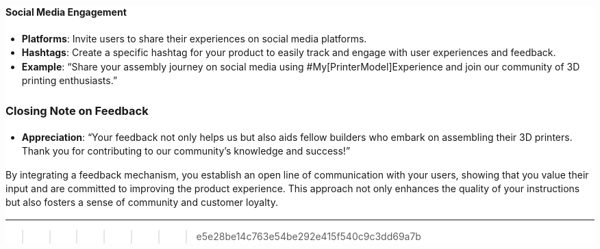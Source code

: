 #### Social Media Engagement
- **Platforms**: Invite users to share their experiences on social media platforms.
- **Hashtags**: Create a specific hashtag for your product to easily track and engage with user experiences and feedback.
- **Example**: “Share your assembly journey on social media using #My[PrinterModel]Experience and join our community of 3D printing enthusiasts.”

### Closing Note on Feedback
- **Appreciation**: “Your feedback not only helps us but also aids fellow builders who embark on assembling their 3D printers. Thank you for contributing to our community’s knowledge and success!”

By integrating a feedback mechanism, you establish an open line of communication with your users, showing that you value their input and are committed to improving the product experience. This approach not only enhances the quality of your instructions but also fosters a sense of community and customer loyalty.

---
>>>>>>> e5e28be14c763e54be292e415f540c9c3dd69a7b
